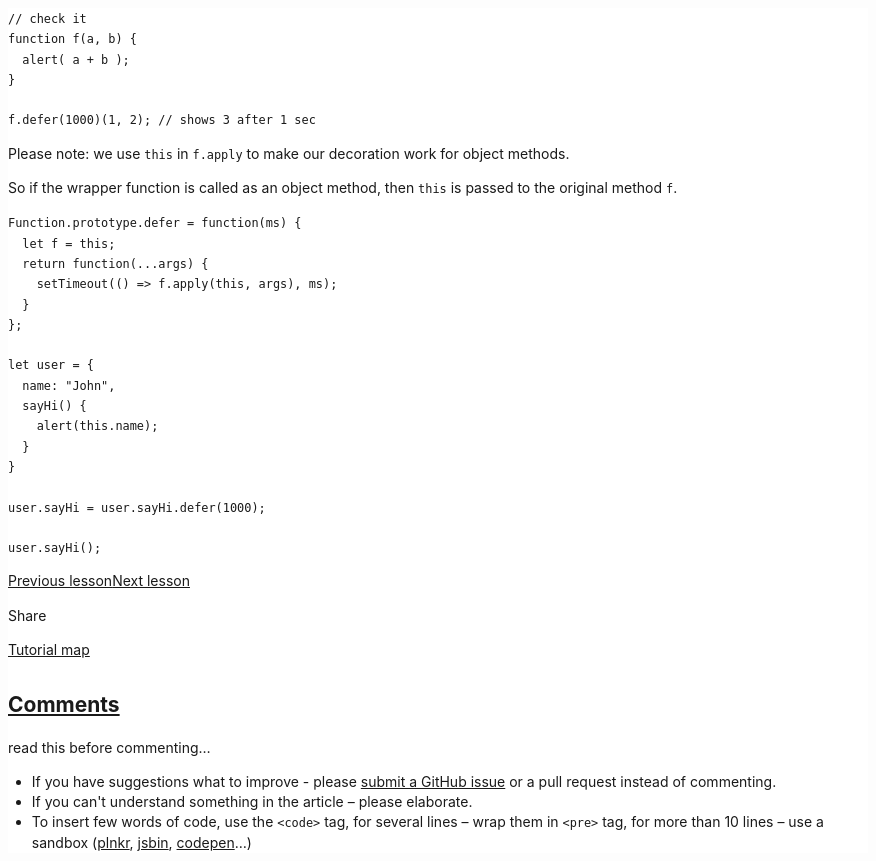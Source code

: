     // check it
    function f(a, b) {
      alert( a + b );
    }

    f.defer(1000)(1, 2); // shows 3 after 1 sec

Please note: we use `this` in `f.apply` to make our decoration work for object methods.

So if the wrapper function is called as an object method, then `this` is passed to the original method `f`.

<a href="#" class="toolbar__button toolbar__button_run" title="run"></a>

<a href="#" class="toolbar__button toolbar__button_edit" title="open in sandbox"></a>

    Function.prototype.defer = function(ms) {
      let f = this;
      return function(...args) {
        setTimeout(() => f.apply(this, args), ms);
      }
    };

    let user = {
      name: "John",
      sayHi() {
        alert(this.name);
      }
    }

    user.sayHi = user.sayHi.defer(1000);

    user.sayHi();

<a href="/function-prototype" class="page__nav page__nav_prev"><span class="page__nav-text"><span class="page__nav-text-shortcut"></span></span><span class="page__nav-text-alternate">Previous lesson</span></a><a href="/prototype-methods" class="page__nav page__nav_next"><span class="page__nav-text"><span class="page__nav-text-shortcut"></span></span><span class="page__nav-text-alternate">Next lesson</span></a>

<span class="share-icons__title">Share</span><a href="https://twitter.com/share?url=https%3A%2F%2Fjavascript.info%2Fnative-prototypes" class="share share_tw"></a><a href="https://www.facebook.com/sharer/sharer.php?s=100&amp;p%5Burl%5D=https%3A%2F%2Fjavascript.info%2Fnative-prototypes" class="share share_fb"></a>

<a href="/tutorial/map" class="map"><span class="map__text">Tutorial map</span></a>

## <a href="#comments" id="comments">Comments</a>

<span class="comments__read-before-link">read this before commenting…</span>

- If you have suggestions what to improve - please [submit a GitHub issue](https://github.com/javascript-tutorial/en.javascript.info/issues/new) or a pull request instead of commenting.
- If you can't understand something in the article – please elaborate.
- To insert few words of code, use the `<code>` tag, for several lines – wrap them in `<pre>` tag, for more than 10 lines – use a sandbox ([plnkr](https://plnkr.co/edit/?p=preview), [jsbin](https://jsbin.com), [codepen](http://codepen.io)…)
